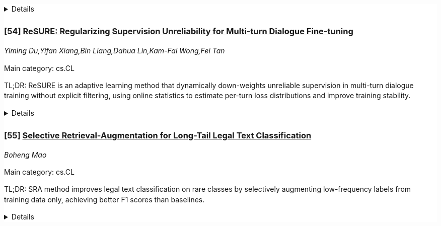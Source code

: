 
<details><summary>Details</summary></details>


### [54] [ReSURE: Regularizing Supervision Unreliability for Multi-turn Dialogue Fine-tuning](https://arxiv.org/abs/2508.19996)
*Yiming Du,Yifan Xiang,Bin Liang,Dahua Lin,Kam-Fai Wong,Fei Tan*

Main category: cs.CL

TL;DR: ReSURE is an adaptive learning method that dynamically down-weights unreliable supervision in multi-turn dialogue training without explicit filtering, using online statistics to estimate per-turn loss distributions and improve training stability.


<details><summary>Details</summary></details>


### [55] [Selective Retrieval-Augmentation for Long-Tail Legal Text Classification](https://arxiv.org/abs/2508.19997)
*Boheng Mao*

Main category: cs.CL

TL;DR: SRA method improves legal text classification on rare classes by selectively augmenting low-frequency labels from training data only, achieving better F1 scores than baselines.


<details>
  <summary>Details</summary>
Motivation: Legal text classification datasets often have long-tail distributions where rare classes are underrepresented, leading to poor model performance on these classes.

Method: Selective Retrieval-Augmentation (SRA) that focuses on augmenting samples from low-frequency labels in the training set only, preventing noise for well-represented classes without changing model architecture.

Result: SRA achieves higher micro-F1 and macro-F1 scores compared to all current LexGLUE baselines on both LEDGAR (single-label) and UNFAIR-ToS (multi-label) datasets.

Conclusion: SRA provides consistent improvements for long-tail legal text classification by selectively augmenting rare classes from training data, eliminating need for external corpora and preventing information leakage.

Abstract: Legal text classification is a fundamental NLP task in the legal domain.
Benchmark datasets in this area often exhibit a long-tail label distribution,
where many labels are underrepresented, leading to poor model performance on
rare classes. This paper proposes Selective Retrieval-Augmentation (SRA) as a
solution to this problem. SRA focuses on augmenting samples belonging to
low-frequency labels in the training set, preventing the introduction of noise
for well-represented classes, and requires no changes to the model
architecture. Retrieval is performed only from the training data to ensure
there is no potential information leakage, removing the need for external
corpora simultaneously. The proposed SRA method is tested on two legal text

